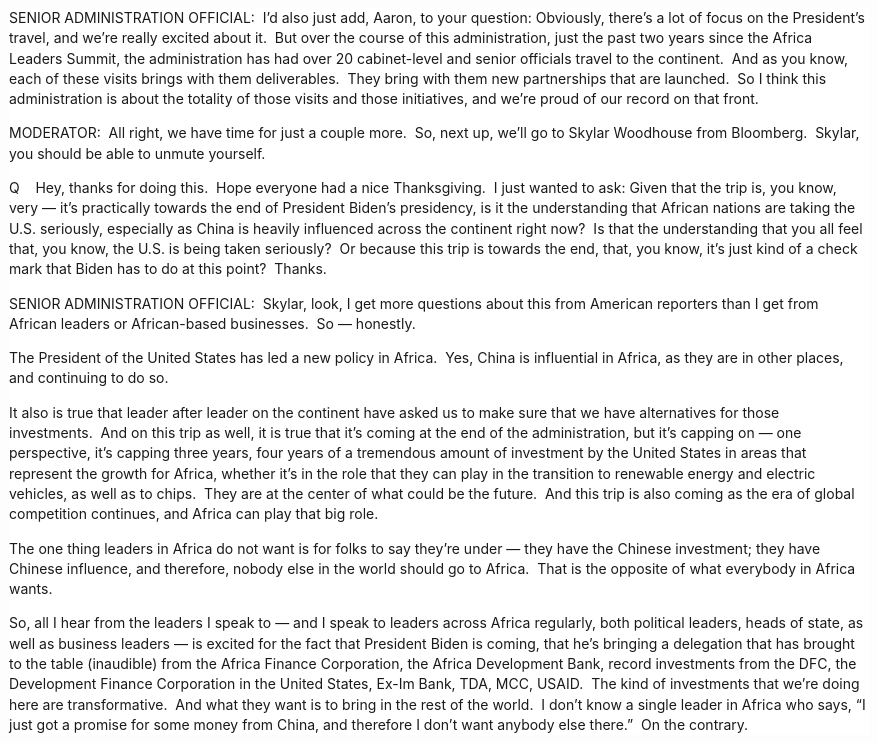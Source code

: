 SENIOR ADMINISTRATION OFFICIAL:  I’d also just add, Aaron, to your
question: Obviously, there’s a lot of focus on the President’s travel,
and we’re really excited about it.  But over the course of this
administration, just the past two years since the Africa Leaders Summit,
the administration has had over 20 cabinet-level and senior officials
travel to the continent.  And as you know, each of these visits brings
with them deliverables.  They bring with them new partnerships that are
launched.  So I think this administration is about the totality of those
visits and those initiatives, and we’re proud of our record on that
front.

MODERATOR:  All right, we have time for just a couple more.  So, next
up, we’ll go to Skylar Woodhouse from Bloomberg.  Skylar, you should be
able to unmute yourself.

Q    Hey, thanks for doing this.  Hope everyone had a nice
Thanksgiving.  I just wanted to ask: Given that the trip is, you know,
very — it’s practically towards the end of President Biden’s presidency,
is it the understanding that African nations are taking the U.S.
seriously, especially as China is heavily influenced across the
continent right now?  Is that the understanding that you all feel that,
you know, the U.S. is being taken seriously?  Or because this trip is
towards the end, that, you know, it’s just kind of a check mark that
Biden has to do at this point?  Thanks.

SENIOR ADMINISTRATION OFFICIAL:  Skylar, look, I get more questions
about this from American reporters than I get from African leaders or
African-based businesses.  So — honestly.

The President of the United States has led a new policy in Africa.  Yes,
China is influential in Africa, as they are in other places, and
continuing to do so. 

It also is true that leader after leader on the continent have asked us
to make sure that we have alternatives for those investments.  And on
this trip as well, it is true that it’s coming at the end of the
administration, but it’s capping on — one perspective, it’s capping
three years, four years of a tremendous amount of investment by the
United States in areas that represent the growth for Africa, whether
it’s in the role that they can play in the transition to renewable
energy and electric vehicles, as well as to chips.  They are at the
center of what could be the future.  And this trip is also coming as the
era of global competition continues, and Africa can play that big role. 

The one thing leaders in Africa do not want is for folks to say they’re
under — they have the Chinese investment; they have Chinese influence,
and therefore, nobody else in the world should go to Africa.  That is
the opposite of what everybody in Africa wants. 

So, all I hear from the leaders I speak to — and I speak to leaders
across Africa regularly, both political leaders, heads of state, as well
as business leaders — is excited for the fact that President Biden is
coming, that he’s bringing a delegation that has brought to the table
(inaudible) from the Africa Finance Corporation, the Africa Development
Bank, record investments from the DFC, the Development Finance
Corporation in the United States, Ex-Im Bank, TDA, MCC, USAID.  The kind
of investments that we’re doing here are transformative.  And what they
want is to bring in the rest of the world.  I don’t know a single leader
in Africa who says, “I just got a promise for some money from China, and
therefore I don’t want anybody else there.”  On the contrary. 
